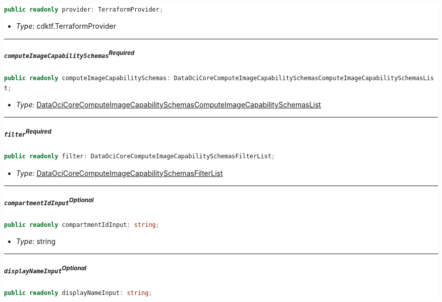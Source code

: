 ```typescript
public readonly provider: TerraformProvider;
```

- *Type:* cdktf.TerraformProvider

---

##### `computeImageCapabilitySchemas`<sup>Required</sup> <a name="computeImageCapabilitySchemas" id="rhizo-co-terraform-provider-oci.dataOciCoreComputeImageCapabilitySchemas.DataOciCoreComputeImageCapabilitySchemas.property.computeImageCapabilitySchemas"></a>

```typescript
public readonly computeImageCapabilitySchemas: DataOciCoreComputeImageCapabilitySchemasComputeImageCapabilitySchemasList;
```

- *Type:* <a href="#rhizo-co-terraform-provider-oci.dataOciCoreComputeImageCapabilitySchemas.DataOciCoreComputeImageCapabilitySchemasComputeImageCapabilitySchemasList">DataOciCoreComputeImageCapabilitySchemasComputeImageCapabilitySchemasList</a>

---

##### `filter`<sup>Required</sup> <a name="filter" id="rhizo-co-terraform-provider-oci.dataOciCoreComputeImageCapabilitySchemas.DataOciCoreComputeImageCapabilitySchemas.property.filter"></a>

```typescript
public readonly filter: DataOciCoreComputeImageCapabilitySchemasFilterList;
```

- *Type:* <a href="#rhizo-co-terraform-provider-oci.dataOciCoreComputeImageCapabilitySchemas.DataOciCoreComputeImageCapabilitySchemasFilterList">DataOciCoreComputeImageCapabilitySchemasFilterList</a>

---

##### `compartmentIdInput`<sup>Optional</sup> <a name="compartmentIdInput" id="rhizo-co-terraform-provider-oci.dataOciCoreComputeImageCapabilitySchemas.DataOciCoreComputeImageCapabilitySchemas.property.compartmentIdInput"></a>

```typescript
public readonly compartmentIdInput: string;
```

- *Type:* string

---

##### `displayNameInput`<sup>Optional</sup> <a name="displayNameInput" id="rhizo-co-terraform-provider-oci.dataOciCoreComputeImageCapabilitySchemas.DataOciCoreComputeImageCapabilitySchemas.property.displayNameInput"></a>

```typescript
public readonly displayNameInput: string;
```
